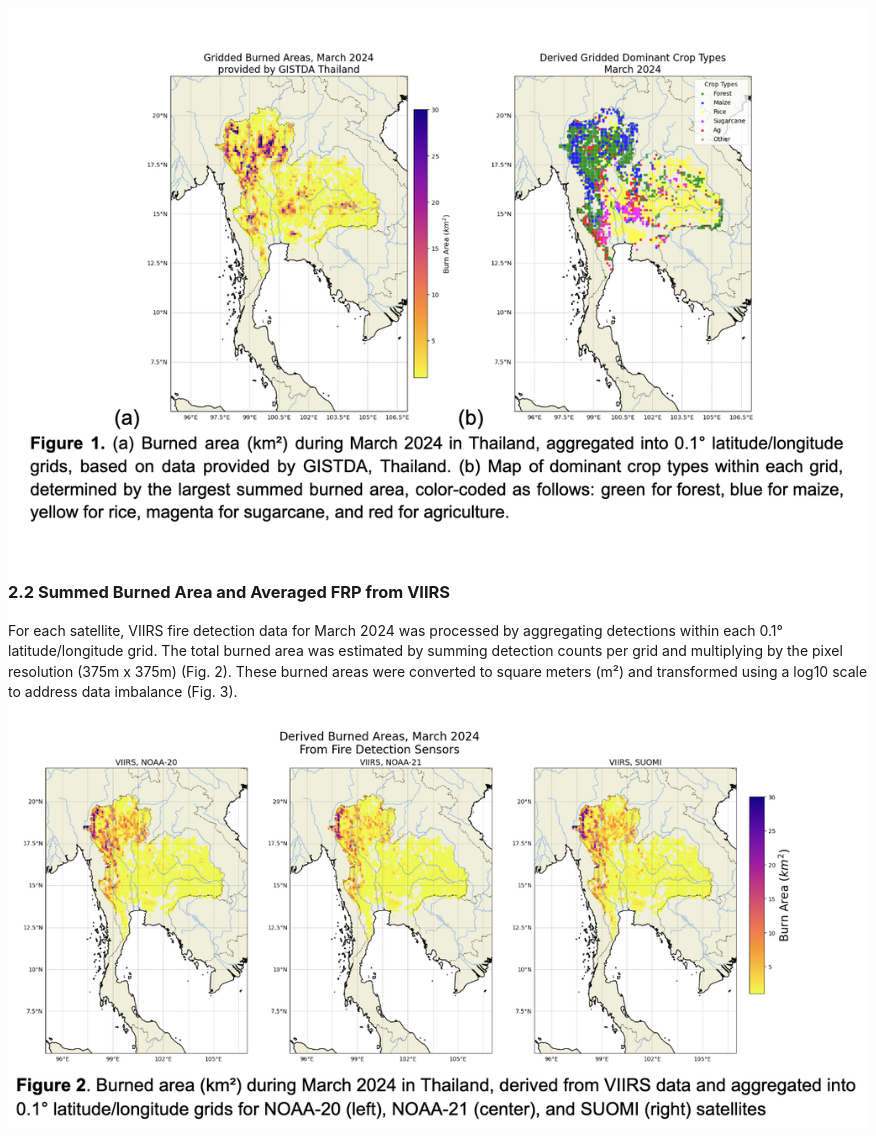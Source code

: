 <img align="center" width="900" height="550" src="/assets/IMG/Fig1.png"> 

### 2.2 Summed Burned Area and Averaged FRP from VIIRS

For each satellite, VIIRS fire detection data for March 2024 was processed by aggregating detections within each 0.1° latitude/longitude grid. The total burned area was estimated by summing detection counts per grid and multiplying by the pixel resolution (375m x 375m) (Fig. 2). These burned areas were converted to square meters (m²) and transformed using a log10 scale to address data imbalance (Fig. 3). 

<img align="center" width="900" src="/assets/IMG/Fig2.png"> 